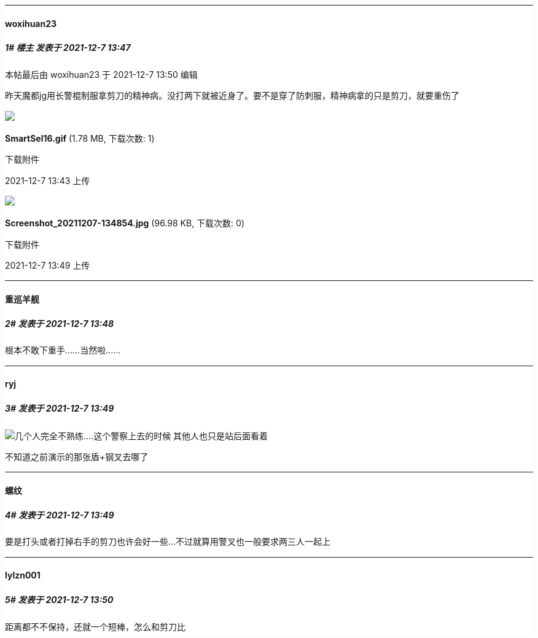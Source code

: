 

*****

####  woxihuan23  
##### 1#       楼主       发表于 2021-12-7 13:47

 本帖最后由 woxihuan23 于 2021-12-7 13:50 编辑 

昨天魔都jg用长警棍制服拿剪刀的精神病。没打两下就被近身了。要不是穿了防刺服，精神病拿的只是剪刀，就要重伤了

<img src="https://img.saraba1st.com/forum/202112/07/134340lsflaqda5ysahjqs.gif" referrerpolicy="no-referrer">

<strong>SmartSel16.gif</strong> (1.78 MB, 下载次数: 1)

下载附件

2021-12-7 13:43 上传

<img src="https://img.saraba1st.com/forum/202112/07/134956ussots42zeqfcqf2.jpg" referrerpolicy="no-referrer">

<strong>Screenshot_20211207-134854.jpg</strong> (96.98 KB, 下载次数: 0)

下载附件

2021-12-7 13:49 上传

*****

####  重巡羊舰  
##### 2#       发表于 2021-12-7 13:48

根本不敢下重手……当然啦……

*****

####  ryj  
##### 3#       发表于 2021-12-7 13:49

<img src="https://static.saraba1st.com/image/smiley/face2017/004.gif" referrerpolicy="no-referrer">几个人完全不熟练....这个警察上去的时候 其他人也只是站后面看着

不知道之前演示的那张盾+钢叉去哪了

*****

####  螺纹  
##### 4#       发表于 2021-12-7 13:49

要是打头或者打掉右手的剪刀也许会好一些…不过就算用警叉也一般要求两三人一起上

*****

####  lylzn001  
##### 5#       发表于 2021-12-7 13:50

距离都不不保持，还就一个短棒，怎么和剪刀比
